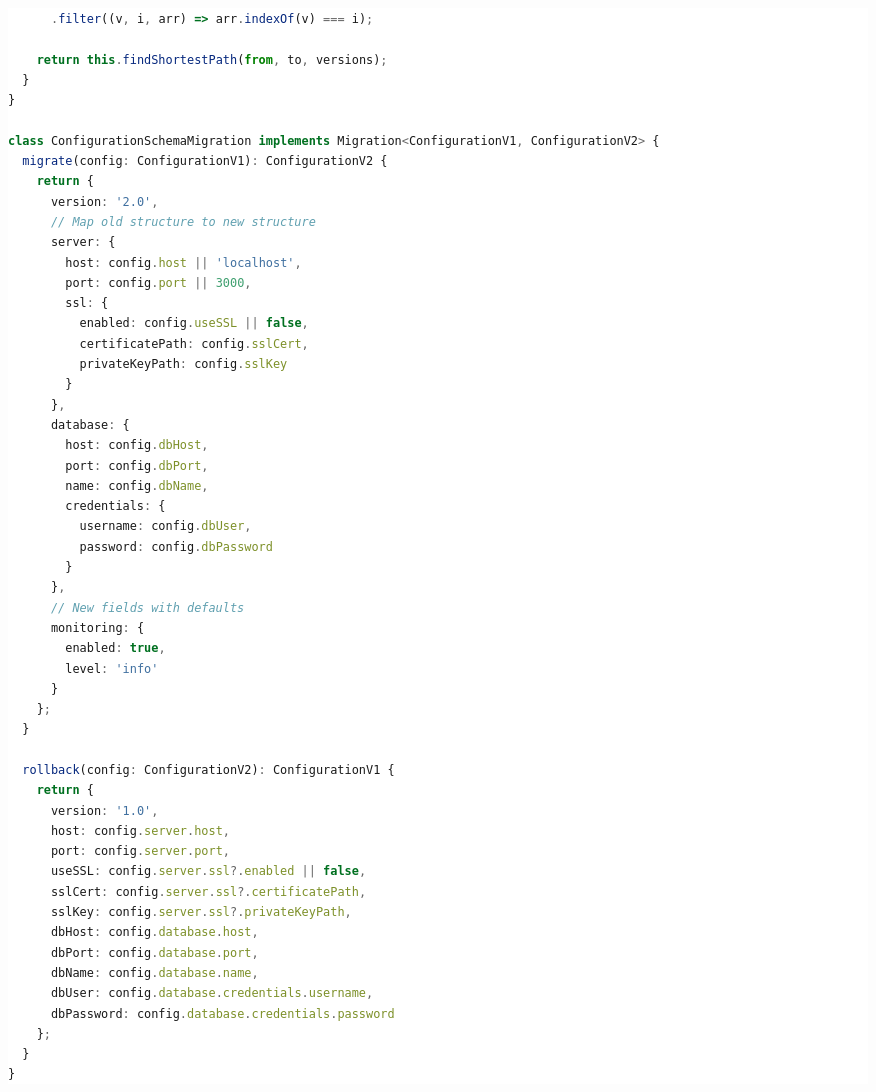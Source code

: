 ```typescript
      .filter((v, i, arr) => arr.indexOf(v) === i);
    
    return this.findShortestPath(from, to, versions);
  }
}

class ConfigurationSchemaMigration implements Migration<ConfigurationV1, ConfigurationV2> {
  migrate(config: ConfigurationV1): ConfigurationV2 {
    return {
      version: '2.0',
      // Map old structure to new structure
      server: {
        host: config.host || 'localhost',
        port: config.port || 3000,
        ssl: {
          enabled: config.useSSL || false,
          certificatePath: config.sslCert,
          privateKeyPath: config.sslKey
        }
      },
      database: {
        host: config.dbHost,
        port: config.dbPort,
        name: config.dbName,
        credentials: {
          username: config.dbUser,
          password: config.dbPassword
        }
      },
      // New fields with defaults
      monitoring: {
        enabled: true,
        level: 'info'
      }
    };
  }
  
  rollback(config: ConfigurationV2): ConfigurationV1 {
    return {
      version: '1.0',
      host: config.server.host,
      port: config.server.port,
      useSSL: config.server.ssl?.enabled || false,
      sslCert: config.server.ssl?.certificatePath,
      sslKey: config.server.ssl?.privateKeyPath,
      dbHost: config.database.host,
      dbPort: config.database.port,
      dbName: config.database.name,
      dbUser: config.database.credentials.username,
      dbPassword: config.database.credentials.password
    };
  }
}
```
